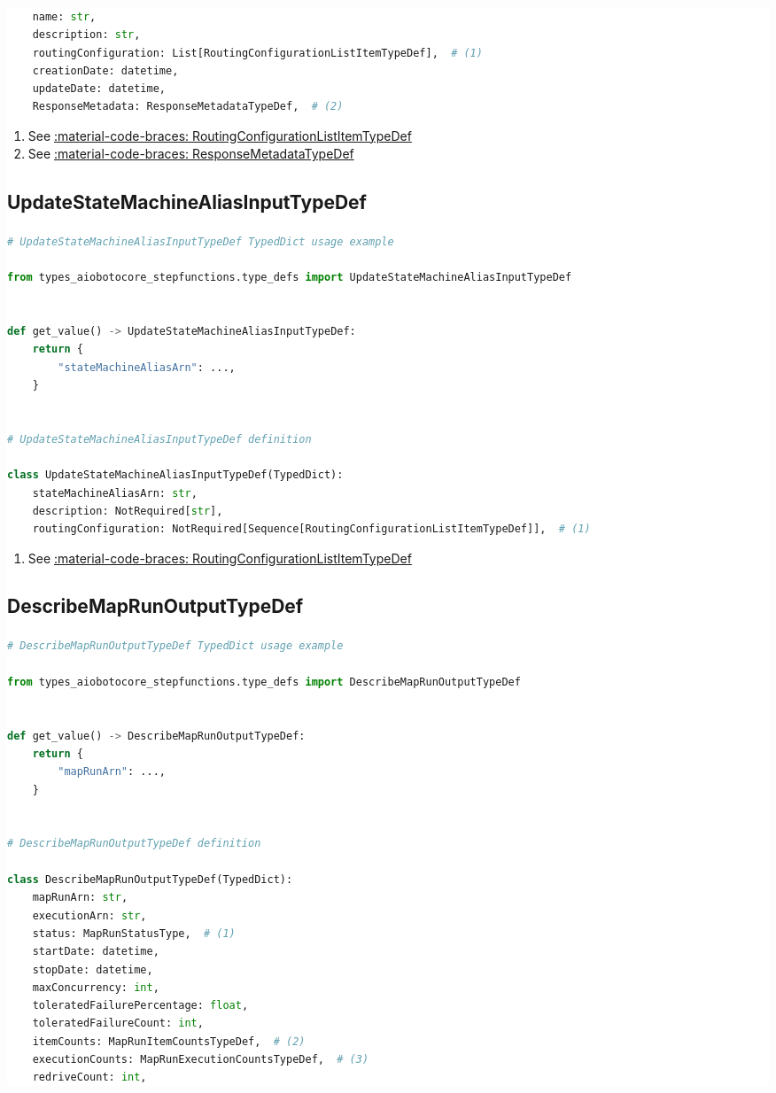 ```python
    name: str,
    description: str,
    routingConfiguration: List[RoutingConfigurationListItemTypeDef],  # (1)
    creationDate: datetime,
    updateDate: datetime,
    ResponseMetadata: ResponseMetadataTypeDef,  # (2)
```

1. See [:material-code-braces: RoutingConfigurationListItemTypeDef](./type_defs.md#routingconfigurationlistitemtypedef) 
2. See [:material-code-braces: ResponseMetadataTypeDef](./type_defs.md#responsemetadatatypedef) 
## UpdateStateMachineAliasInputTypeDef

```python
# UpdateStateMachineAliasInputTypeDef TypedDict usage example

from types_aiobotocore_stepfunctions.type_defs import UpdateStateMachineAliasInputTypeDef


def get_value() -> UpdateStateMachineAliasInputTypeDef:
    return {
        "stateMachineAliasArn": ...,
    }


# UpdateStateMachineAliasInputTypeDef definition

class UpdateStateMachineAliasInputTypeDef(TypedDict):
    stateMachineAliasArn: str,
    description: NotRequired[str],
    routingConfiguration: NotRequired[Sequence[RoutingConfigurationListItemTypeDef]],  # (1)
```

1. See [:material-code-braces: RoutingConfigurationListItemTypeDef](./type_defs.md#routingconfigurationlistitemtypedef) 
## DescribeMapRunOutputTypeDef

```python
# DescribeMapRunOutputTypeDef TypedDict usage example

from types_aiobotocore_stepfunctions.type_defs import DescribeMapRunOutputTypeDef


def get_value() -> DescribeMapRunOutputTypeDef:
    return {
        "mapRunArn": ...,
    }


# DescribeMapRunOutputTypeDef definition

class DescribeMapRunOutputTypeDef(TypedDict):
    mapRunArn: str,
    executionArn: str,
    status: MapRunStatusType,  # (1)
    startDate: datetime,
    stopDate: datetime,
    maxConcurrency: int,
    toleratedFailurePercentage: float,
    toleratedFailureCount: int,
    itemCounts: MapRunItemCountsTypeDef,  # (2)
    executionCounts: MapRunExecutionCountsTypeDef,  # (3)
    redriveCount: int,
```